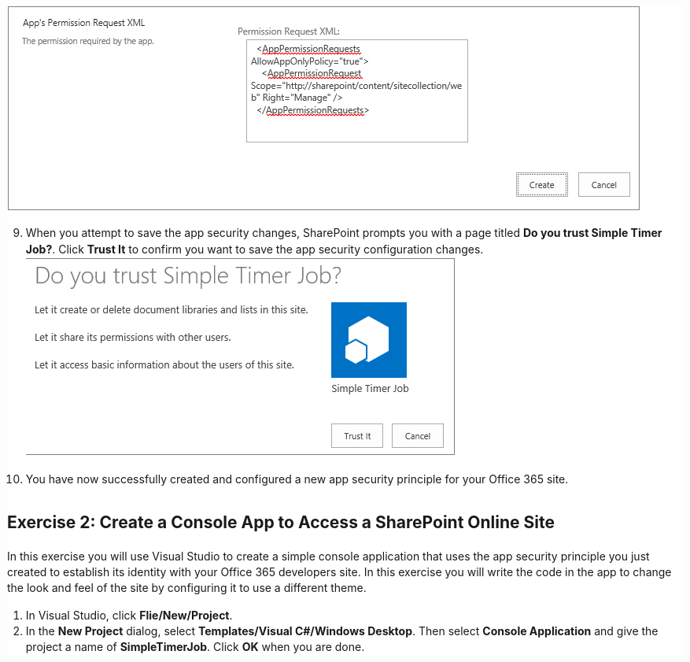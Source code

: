   ![](Images/Fig7.png)

9. When you attempt to save the app security changes, SharePoint prompts you with a page titled **Do you trust Simple Timer Job?**. Click **Trust It** to confirm you want to save the app security configuration changes.<br/>
  ![](Images/Fig8.png)

10. You have now successfully created and configured a new app security principle for your Office 365 site.

## Exercise 2: Create a Console App to Access a SharePoint Online Site
In this exercise you will use Visual Studio to create a simple console application that uses the app security principle you just created to establish its identity with your Office 365 developers site. In this exercise you will write the code in the app to change the look and feel of the site by configuring it to use a different theme.


1. In Visual Studio, click **Flie/New/Project**.
2. In the **New Project** dialog, select **Templates/Visual C#/Windows Desktop**. Then select **Console Application** and give the project a name of **SimpleTimerJob**. Click **OK** when you are done.<br/>